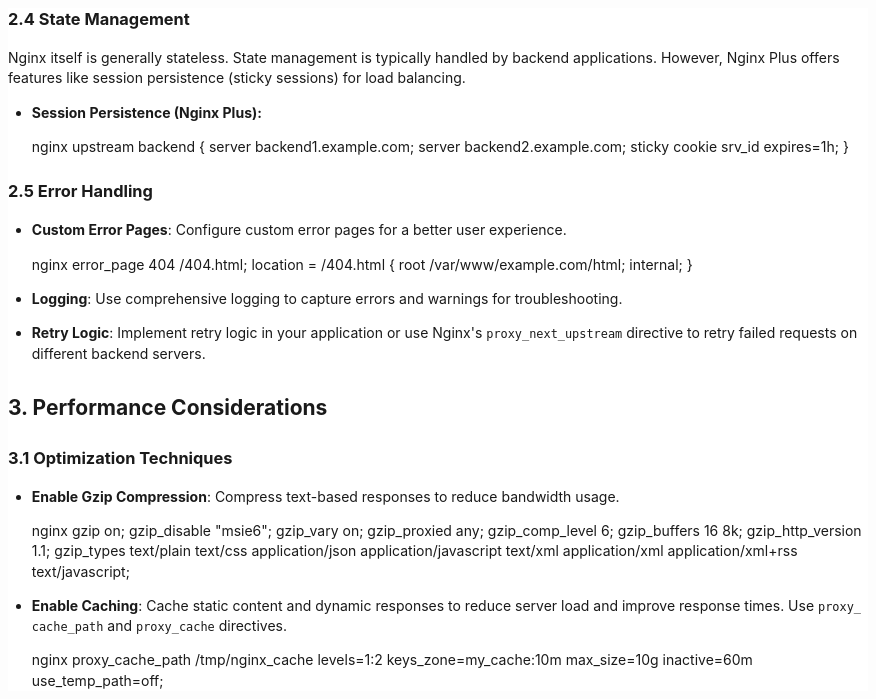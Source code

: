 ### 2.4 State Management

Nginx itself is generally stateless. State management is typically handled by backend applications.  However, Nginx Plus offers features like session persistence (sticky sessions) for load balancing.

*   **Session Persistence (Nginx Plus):**

    nginx
    upstream backend {
        server backend1.example.com;
        server backend2.example.com;
        sticky cookie srv_id expires=1h;
    }
    

### 2.5 Error Handling

*   **Custom Error Pages**: Configure custom error pages for a better user experience.

    nginx
    error_page 404 /404.html;
    location = /404.html {
        root /var/www/example.com/html;
        internal;
    }
    

*   **Logging**:  Use comprehensive logging to capture errors and warnings for troubleshooting.
*   **Retry Logic**: Implement retry logic in your application or use Nginx's `proxy_next_upstream` directive to retry failed requests on different backend servers.

## 3. Performance Considerations

### 3.1 Optimization Techniques

*   **Enable Gzip Compression**: Compress text-based responses to reduce bandwidth usage.

    nginx
gzip on;
gzip_disable "msie6";
gzip_vary on;
gzip_proxied any;
gzip_comp_level 6;
gzip_buffers 16 8k;
gzip_http_version 1.1;
gzip_types text/plain text/css application/json application/javascript text/xml application/xml application/xml+rss text/javascript;
    

*   **Enable Caching**: Cache static content and dynamic responses to reduce server load and improve response times. Use `proxy_cache_path` and `proxy_cache` directives.

    nginx
proxy_cache_path /tmp/nginx_cache levels=1:2 keys_zone=my_cache:10m max_size=10g inactive=60m use_temp_path=off;
